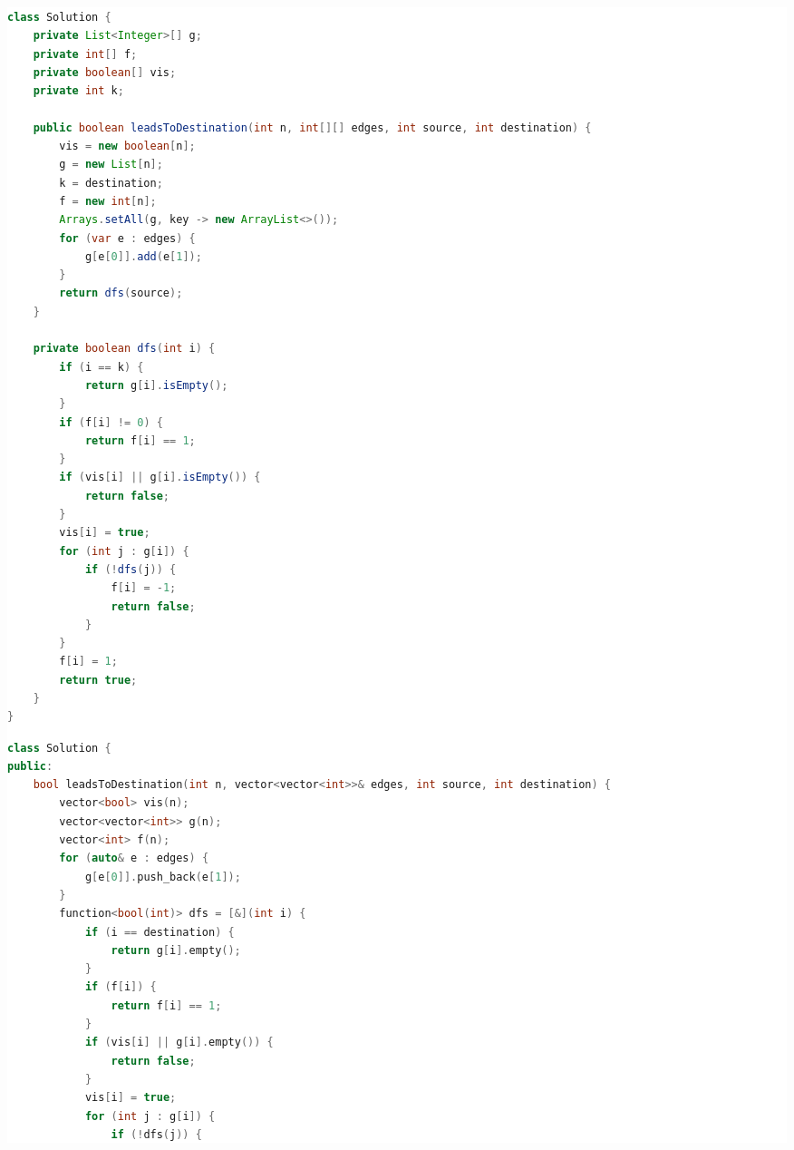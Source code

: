 ```java
class Solution {
    private List<Integer>[] g;
    private int[] f;
    private boolean[] vis;
    private int k;

    public boolean leadsToDestination(int n, int[][] edges, int source, int destination) {
        vis = new boolean[n];
        g = new List[n];
        k = destination;
        f = new int[n];
        Arrays.setAll(g, key -> new ArrayList<>());
        for (var e : edges) {
            g[e[0]].add(e[1]);
        }
        return dfs(source);
    }

    private boolean dfs(int i) {
        if (i == k) {
            return g[i].isEmpty();
        }
        if (f[i] != 0) {
            return f[i] == 1;
        }
        if (vis[i] || g[i].isEmpty()) {
            return false;
        }
        vis[i] = true;
        for (int j : g[i]) {
            if (!dfs(j)) {
                f[i] = -1;
                return false;
            }
        }
        f[i] = 1;
        return true;
    }
}
```

```cpp
class Solution {
public:
    bool leadsToDestination(int n, vector<vector<int>>& edges, int source, int destination) {
        vector<bool> vis(n);
        vector<vector<int>> g(n);
        vector<int> f(n);
        for (auto& e : edges) {
            g[e[0]].push_back(e[1]);
        }
        function<bool(int)> dfs = [&](int i) {
            if (i == destination) {
                return g[i].empty();
            }
            if (f[i]) {
                return f[i] == 1;
            }
            if (vis[i] || g[i].empty()) {
                return false;
            }
            vis[i] = true;
            for (int j : g[i]) {
                if (!dfs(j)) {
```